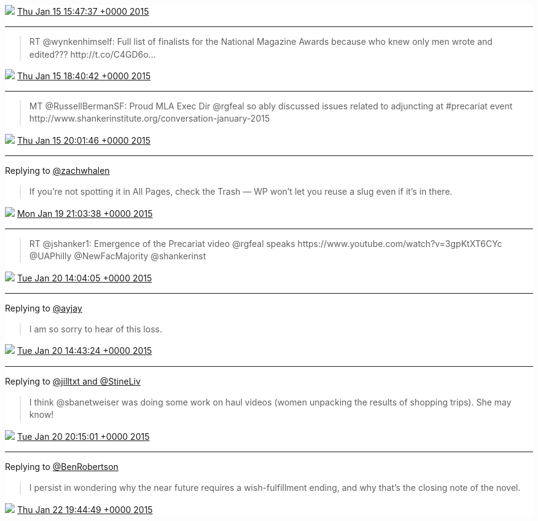 <img src="../../media/tweet.ico" width="12" /> [Thu Jan 15 15:47:37 +0000 2015](https://twitter.com/kfitz/status/555753179254906880)

----

> RT @wynkenhimself: Full list of finalists for the National Magazine Awards because who knew only men wrote and edited??? http://t\.co/C4GD6o…

<img src="../../media/tweet.ico" width="12" /> [Thu Jan 15 18:40:42 +0000 2015](https://twitter.com/kfitz/status/555796735097057280)

----

> MT @RussellBermanSF: Proud MLA Exec Dir @rgfeal so ably discussed issues related to adjuncting at \#precariat event http://www\.shankerinstitute\.org/conversation\-january\-2015

<img src="../../media/tweet.ico" width="12" /> [Thu Jan 15 20:01:46 +0000 2015](https://twitter.com/kfitz/status/555817135998763009)

----

Replying to [@zachwhalen](https://twitter.com/zachwhalen/status/557281201678213120)

> If you’re not spotting it in All Pages, check the Trash — WP won’t let you reuse a slug even if it’s in there\.

<img src="../../media/tweet.ico" width="12" /> [Mon Jan 19 21:03:38 +0000 2015](https://twitter.com/kfitz/status/557282257401307136)

----

> RT @jshanker1: Emergence of the Precariat video @rgfeal speaks https://www\.youtube\.com/watch?v\=3gpKtXT6CYc @UAPhilly @NewFacMajority @shankerinst

<img src="../../media/tweet.ico" width="12" /> [Tue Jan 20 14:04:05 +0000 2015](https://twitter.com/kfitz/status/557539061867757570)

----

Replying to [@ayjay](https://twitter.com/ayjay/status/557543178081796100)

> I am so sorry to hear of this loss\.

<img src="../../media/tweet.ico" width="12" /> [Tue Jan 20 14:43:24 +0000 2015](https://twitter.com/kfitz/status/557548957313019905)

----

Replying to [@jilltxt and @StineLiv](https://twitter.com/jilltxt/status/557630030843740161)

> I think @sbanetweiser was doing some work on haul videos \(women unpacking the results of shopping trips\)\. She may know\!

<img src="../../media/tweet.ico" width="12" /> [Tue Jan 20 20:15:01 +0000 2015](https://twitter.com/kfitz/status/557632411253866496)

----

Replying to [@BenRobertson](https://twitter.com/BenRobertson/status/558347916340129792)

> I persist in wondering why the near future requires a wish\-fulfillment ending, and why that’s the closing note of the novel\.

<img src="../../media/tweet.ico" width="12" /> [Thu Jan 22 19:44:49 +0000 2015](https://twitter.com/kfitz/status/558349587208237057)
